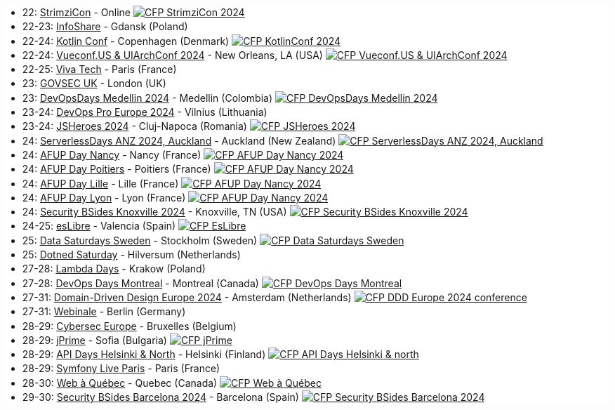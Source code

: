 * 22: [StrimziCon](https://community.cncf.io/events/details/cncf-virtual-project-events-2024-hosted-by-cncf-presents-strimzicon-2024-virtual/) - Online <a href="https://sessionize.com/strimzicon-2024"><img alt="CFP StrimziCon 2024" src="https://img.shields.io/static/v1?label=CFP&message=until%2010-March-2024&color=green"></a>
* 22-23: [InfoShare](https://infoshare.pl/) - Gdansk (Poland)
* 22-24: [Kotlin Conf](https://kotlinconf.com/) - Copenhagen (Denmark) <a href="https://sessionize.com/kotlinconf-2024/"><img alt="CFP KotlinConf 2024" src="https://img.shields.io/static/v1?label=CFP&message=until%2027-November-2023&color=red"></a>
* 22-24: [Vueconf.US & UIArchConf 2024](https://vueconf.us/) - New Orleans, LA (USA) <a href="https://sessionize.com/vueconf-uiarchconf-2024/"><img alt="CFP Vueconf.US & UIArchConf 2024" src="https://img.shields.io/static/v1?label=CFP&message=until%2020-January-2024&color=red"></a>
* 22-25: [Viva Tech](https://vivatechnology.com/) - Paris (France)
* 23: [GOVSEC UK](https://whitehallmedia.co.uk/future-events/) - London (UK)
* 23: [DevOpsDays Medellin 2024](http://devopsdays.io) - Medellin (Colombia) <a href="https://www.papercall.io/dodmded2024"><img alt="CFP DevOpsDays Medellin 2024" src="https://img.shields.io/static/v1?label=CFP&message=until%2005-April-2024&color=green"></a>
* 23-24: [DevOps Pro Europe 2024](https://devopspro.lt/) - Vilnius (Lithuania)
* 23-24: [JSHeroes 2024](https://jsheroes.io/) - Cluj-Napoca (Romania) <a href="https://sessionize.com/jsheroes-2024/"><img alt="CFP JSHeroes 2024" src="https://img.shields.io/static/v1?label=CFP&message=until%2031-December-2023&color=red"></a>
* 24: [ServerlessDays ANZ 2024, Auckland](https://anz.serverlessdays.io/) - Auckland (New Zealand) <a href="https://sessionize.com/serverlessdays-anz-2024-auckland/"><img alt="CFP ServerlessDays ANZ 2024, Auckland" src="https://img.shields.io/static/v1?label=CFP&message=until%2031-March-2024&color=green"></a>
* 24: [AFUP Day Nancy](https://event.afup.org/afup-day-2024/afup-day-2024-nancy/) - Nancy (France) <a href="https://afup.org/event/afupday2024nancy"><img alt="CFP AFUP Day Nancy 2024" src="https://img.shields.io/static/v1?label=CFP&message=until%2013-November-2023&color=red"></a>
* 24: [AFUP Day Poitiers](https://event.afup.org/afup-day-2024/afup-day-2024-poitiers/) - Poitiers (France) <a href="https://afup.org/event/afupday2024poitiers"><img alt="CFP AFUP Day Nancy 2024" src="https://img.shields.io/static/v1?label=CFP&message=until%2013-November-2023&color=red"></a>
* 24: [AFUP Day Lille](https://event.afup.org/afup-day-2024/afup-day-2024-lille/) - Lille (France) <a href="https://afup.org/event/afupday2024lille"><img alt="CFP AFUP Day Nancy 2024" src="https://img.shields.io/static/v1?label=CFP&message=until%2013-November-2023&color=red"></a>
* 24: [AFUP Day Lyon](https://event.afup.org/afup-day-2024/afup-day-2024-lyon/) - Lyon (France) <a href="https://afup.org/event/afupday2024lyon"><img alt="CFP AFUP Day Nancy 2024" src="https://img.shields.io/static/v1?label=CFP&message=until%2013-November-2023&color=red"></a>
* 24: [Security BSides Knoxville 2024](https://bsidesknoxville.com/) - Knoxville, TN (USA) <a href="https://www.papercall.io/bsides-knoxville-2024"><img alt="CFP Security BSides Knoxville 2024" src="https://img.shields.io/static/v1?label=CFP&message=until%2015-March-2024&color=green"></a>
* 24-25: [esLibre](https://eslib.re/2024/) - Valencia (Spain) <a href="https://eslib.re/2024/propuestas/"><img alt="CFP EsLibre" src="https://img.shields.io/static/v1?label=CFP&message=until%2028-January-2024&color=red"></a>
* 25: [Data Saturdays Sweden](https://datasatsto.se/) - Stockholm (Sweden) <a href="https://sessionize.com/data-saturday-stockholm-2024"><img alt="CFP Data Saturdays Sweden" src="https://img.shields.io/static/v1?label=CFP&message=until%2015-Jan-2024&color=red"></a>
* 25: [Dotned Saturday](https://dotnedsaturday.nl/) - Hilversum (Netherlands)
* 27-28: [Lambda Days](https://www.lambdadays.org/) - Krakow (Poland)
* 27-28: [DevOps Days Montreal](https://devopsdays.org/events/2024-montreal/welcome/) - Montreal (Canada) <a href="https://sessionize.com/devopsdays-montreal-2024/"><img alt="CFP DevOps Days Montreal" src="https://img.shields.io/static/v1?label=CFP&message=until%2004-February-2024&color=red"></a>
* 27-31: [Domain-Driven Design Europe 2024](https://2024.dddeurope.com/) - Amsterdam (Netherlands) <a href="https://2024.dddeurope.com/cfp/"><img alt="CFP DDD Europe 2024 conference" src="https://img.shields.io/static/v1?label=CFP&message=until%2015-Feb-2024&color=green"></a>
* 27-31: [Webinale](https://webinale.de/en/) - Berlin (Germany)
* 28-29: [Cybersec Europe](https://www.cyberseceurope.com/) - Bruxelles (Belgium)
* 28-29: [jPrime](https://jprime.io/) - Sofia (Bulgaria) <a href="https://jprime.io/cfp"><img alt="CFP jPrime" src="https://img.shields.io/static/v1?label=CFP&message=until%2015-Feb-2024&color=green"></a>
* 28-29: [API Days Helsinki & North](https://www.apidays.global/helsinki_and_north/) - Helsinki (Finland) <a href="https://apidays.typeform.com/to/ILJeAaV8"><img alt="CFP API Days Helsinki & north" src="https://img.shields.io/static/v1?label=CFP&message=until%2028-April-2024&color=green"></a>
* 28-29: [Symfony Live Paris](https://live.symfony.com/2024-paris/) - Paris (France)
* 28-30: [Web à Québec](https://webaquebec.org/) - Quebec (Canada) <a href="https://webaquebec.org/appel-a-conferences"><img alt="CFP Web à Québec" src="https://img.shields.io/static/v1?label=CFP&message=until%2015-January-2024&color=red"></a>
* 29-30: [Security BSides Barcelona 2024](https://bsides.barcelona/) - Barcelona (Spain) <a href="https://www.papercall.io/bsides-barcelona-24"><img alt="CFP Security BSides Barcelona 2024" src="https://img.shields.io/static/v1?label=CFP&message=until%2005-March-2024&color=green"></a>